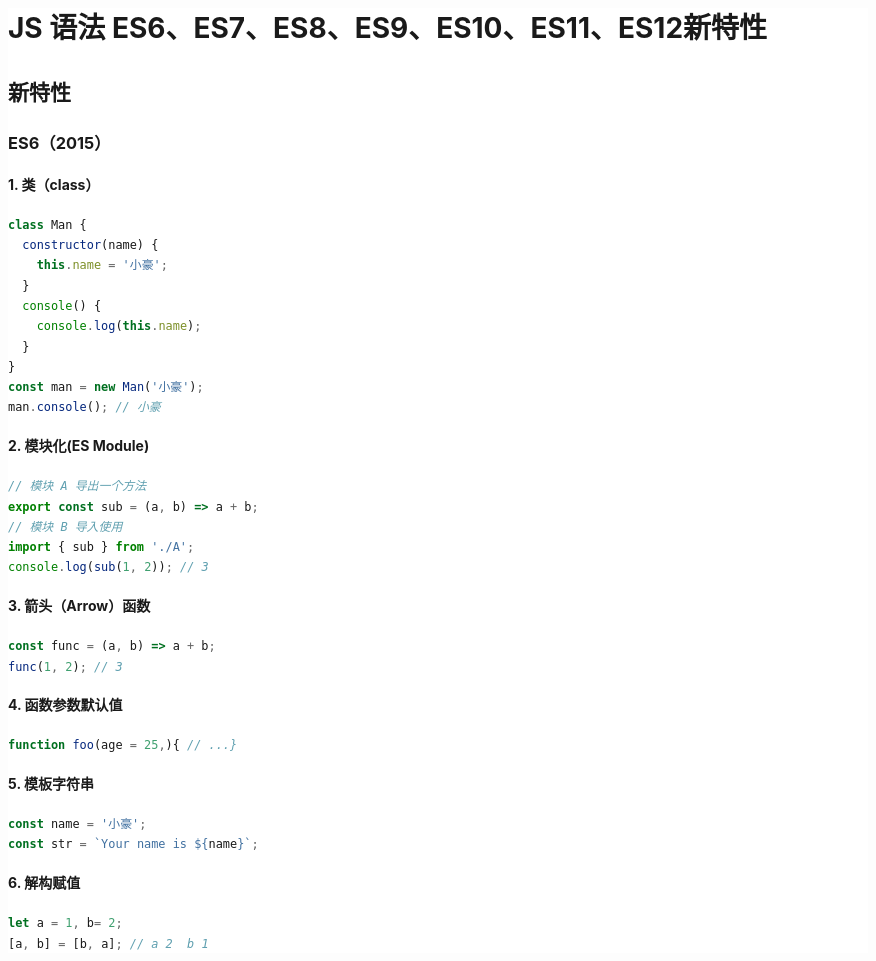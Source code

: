 # JS 语法 ES6、ES7、ES8、ES9、ES10、ES11、ES12新特性

## 新特性

### ES6（2015）

#### 1. 类（class）
```js
class Man {
  constructor(name) {
    this.name = '小豪';
  }
  console() {
    console.log(this.name);
  }
}
const man = new Man('小豪');
man.console(); // 小豪
```

#### 2. 模块化(ES Module)
```js
// 模块 A 导出一个方法
export const sub = (a, b) => a + b;
// 模块 B 导入使用
import { sub } from './A';
console.log(sub(1, 2)); // 3
```

#### 3. 箭头（Arrow）函数
```js
const func = (a, b) => a + b;
func(1, 2); // 3
```

#### 4. 函数参数默认值
```js
function foo(age = 25,){ // ...}
```

#### 5. 模板字符串
```js
const name = '小豪';
const str = `Your name is ${name}`;
```

#### 6. 解构赋值
```js
let a = 1, b= 2;
[a, b] = [b, a]; // a 2  b 1
```
